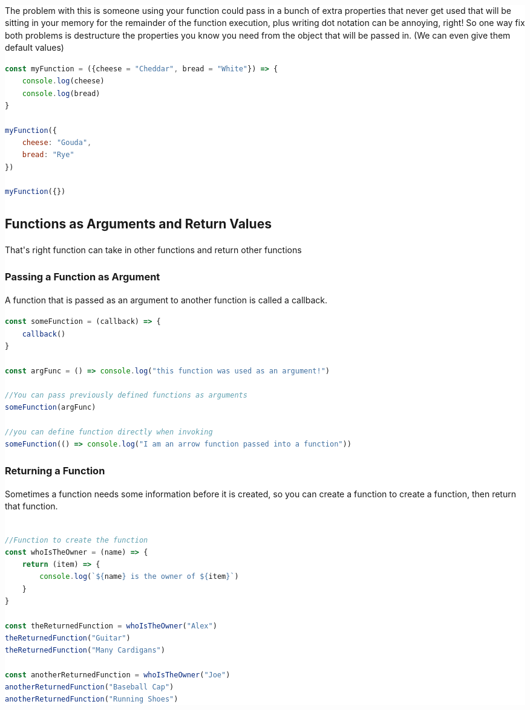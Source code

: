The problem with this is someone using your function could pass in a bunch of extra properties that never get used that will be sitting in your memory for the remainder of the function execution, plus writing dot notation can be annoying, right! So one way fix both problems is destructure the properties you know you need from the object that will be passed in. (We can even give them default values)

```js
const myFunction = ({cheese = "Cheddar", bread = "White"}) => {
    console.log(cheese)
    console.log(bread)
}

myFunction({
    cheese: "Gouda",
    bread: "Rye"
})

myFunction({})
```

## Functions as Arguments and Return Values

That's right function can take in other functions and return other functions

### Passing a Function as Argument

A function that is passed as an argument to another function is called a callback.

```js
const someFunction = (callback) => {
    callback()
}

const argFunc = () => console.log("this function was used as an argument!")

//You can pass previously defined functions as arguments
someFunction(argFunc)

//you can define function directly when invoking
someFunction(() => console.log("I am an arrow function passed into a function"))
```

### Returning a Function

Sometimes a function needs some information before it is created, so you can create a function to create a function, then return that function.

```js

//Function to create the function
const whoIsTheOwner = (name) => {
    return (item) => {
        console.log(`${name} is the owner of ${item}`)
    }
}

const theReturnedFunction = whoIsTheOwner("Alex")
theReturnedFunction("Guitar")
theReturnedFunction("Many Cardigans")

const anotherReturnedFunction = whoIsTheOwner("Joe")
anotherReturnedFunction("Baseball Cap")
anotherReturnedFunction("Running Shoes")
```
